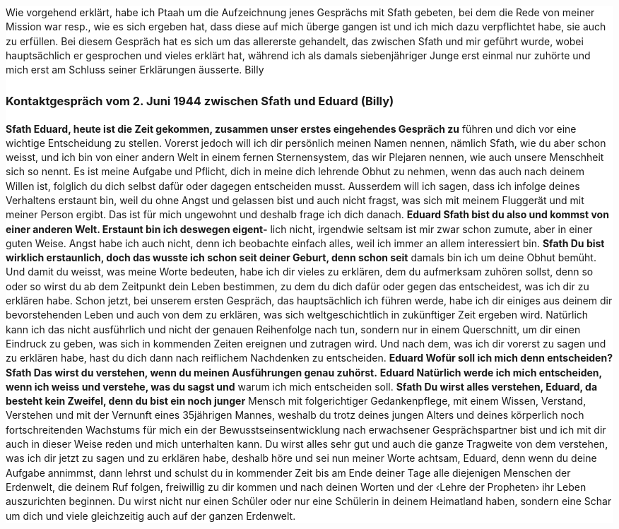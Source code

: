 Wie vorgehend erklärt, habe ich Ptaah um die Aufzeichnung jenes Gesprächs mit Sfath gebeten, bei dem die Rede von meiner Mission war resp., wie es sich ergeben hat, dass diese auf mich überge gangen ist und ich mich dazu verpflichtet habe, sie auch zu erfüllen. Bei diesem Gespräch hat es sich um das allererste gehandelt, das zwischen Sfath und mir geführt wurde, wobei hauptsächlich er gesprochen und vieles erklärt hat, während ich als damals siebenjähriger Junge erst einmal nur zuhörte und mich erst am Schluss seiner Erklärungen äusserte.
Billy
### Kontaktgespräch vom 2. Juni 1944 zwischen Sfath und Eduard (Billy)
**Sfath     Eduard, heute ist die Zeit gekommen, zusammen unser erstes eingehendes Gespräch zu**
führen und dich vor eine wichtige Entscheidung zu stellen. Vorerst jedoch will ich dir persönlich meinen Namen nennen, nämlich Sfath, wie du aber schon weisst, und ich bin von einer andern Welt in einem fernen Sternensystem, das wir Plejaren nennen, wie auch unsere Menschheit sich so nennt. Es ist meine Aufgabe und Pflicht, dich in meine dich lehrende Obhut zu nehmen, wenn das auch nach deinem Willen ist, folglich du dich selbst dafür oder dagegen entscheiden musst. Ausserdem will ich sagen, dass ich infolge deines Verhaltens erstaunt bin, weil du ohne Angst und gelassen bist und auch nicht fragst, was sich mit meinem Fluggerät und mit meiner Person ergibt. Das ist für mich ungewohnt und deshalb frage ich dich danach.
**Eduard    Sfath bist du also und kommst von einer anderen Welt. Erstaunt bin ich deswegen eigent-**
lich nicht, irgendwie seltsam ist mir zwar schon zumute, aber in einer guten Weise. Angst habe ich auch nicht, denn ich beobachte einfach alles, weil ich immer an allem interessiert bin.
**Sfath     Du bist wirklich erstaunlich, doch das wusste ich schon seit deiner Geburt, denn schon seit**
damals bin ich um deine Obhut bemüht. Und damit du weisst, was meine Worte bedeuten, habe ich dir vieles zu erklären, dem du aufmerksam zuhören sollst, denn so oder so wirst du ab dem Zeitpunkt dein Leben bestimmen, zu dem du dich dafür oder gegen das entscheidest, was ich dir zu erklären habe. Schon jetzt, bei unserem ersten Gespräch, das hauptsächlich ich führen werde, habe ich dir einiges aus deinem dir bevorstehenden Leben und auch von dem zu erklären, was sich weltgeschichtlich in zukünftiger Zeit ergeben wird. Natürlich kann ich das nicht ausführlich und nicht der genauen Reihenfolge nach tun, sondern nur in einem Querschnitt, um dir einen Eindruck zu geben, was sich in kommenden Zeiten ereignen und zutragen wird. Und nach dem, was ich dir vorerst zu sagen und zu erklären habe, hast du dich dann nach reiflichem Nachdenken zu entscheiden.
**Eduard    Wofür soll ich mich denn entscheiden?**
**Sfath     Das wirst du verstehen, wenn du meinen Ausführungen genau zuhörst.**
**Eduard    Natürlich werde ich mich entscheiden, wenn ich weiss und verstehe, was du sagst und**
warum ich mich entscheiden soll.
**Sfath     Du wirst alles verstehen, Eduard, da besteht kein Zweifel, denn du bist ein noch junger**
Mensch mit folgerichtiger Gedankenpflege, mit einem Wissen, Verstand, Verstehen und mit der Vernunft eines 35jährigen Mannes, weshalb du trotz deines jungen Alters und deines körperlich noch fortschreitenden Wachstums für mich ein der Bewusstseinsentwicklung nach erwachsener Gesprächspartner bist und ich mit dir auch in dieser Weise reden und mich unterhalten kann. Du wirst alles sehr gut und auch die ganze Tragweite von dem verstehen, was ich dir jetzt zu sagen und zu erklären habe, deshalb höre und sei nun meiner Worte achtsam, Eduard, denn wenn du deine Aufgabe annimmst, dann lehrst und schulst du in kommender Zeit bis am Ende deiner Tage alle diejenigen Menschen der Erdenwelt, die deinem Ruf folgen, freiwillig zu dir kommen und nach deinen Worten und der ‹Lehre der Propheten› ihr Leben auszurichten beginnen. Du wirst nicht nur einen Schüler oder nur eine Schülerin in deinem Heimatland haben, sondern eine Schar um dich und viele gleichzeitig auch auf der ganzen Erdenwelt.